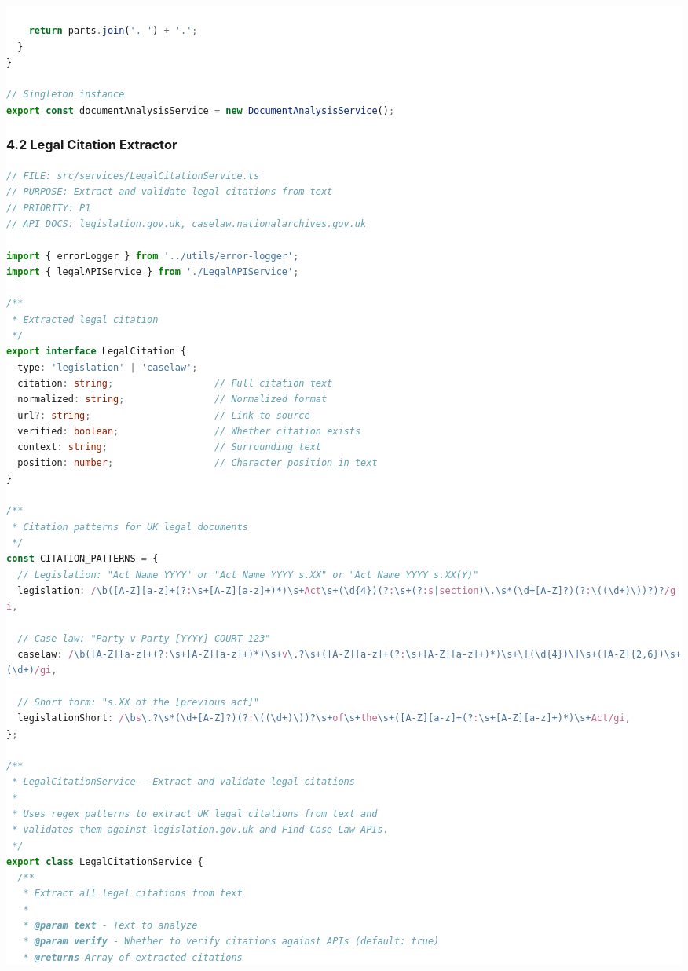 ```typescript

    return parts.join('. ') + '.';
  }
}

// Singleton instance
export const documentAnalysisService = new DocumentAnalysisService();
```

### 4.2 Legal Citation Extractor

```typescript
// FILE: src/services/LegalCitationService.ts
// PURPOSE: Extract and validate legal citations from text
// PRIORITY: P1
// API DOCS: legislation.gov.uk, caselaw.nationalarchives.gov.uk

import { errorLogger } from '../utils/error-logger';
import { legalAPIService } from './LegalAPIService';

/**
 * Extracted legal citation
 */
export interface LegalCitation {
  type: 'legislation' | 'caselaw';
  citation: string;                  // Full citation text
  normalized: string;                // Normalized format
  url?: string;                      // Link to source
  verified: boolean;                 // Whether citation exists
  context: string;                   // Surrounding text
  position: number;                  // Character position in text
}

/**
 * Citation patterns for UK legal documents
 */
const CITATION_PATTERNS = {
  // Legislation: "Act Name YYYY" or "Act Name YYYY s.XX" or "Act Name YYYY s.XX(Y)"
  legislation: /\b([A-Z][a-z]+(?:\s+[A-Z][a-z]+)*)\s+Act\s+(\d{4})(?:\s+(?:s|section)\.\s*(\d+[A-Z]?)(?:\((\d+)\))?)?/gi,

  // Case law: "Party v Party [YYYY] COURT 123"
  caselaw: /\b([A-Z][a-z]+(?:\s+[A-Z][a-z]+)*)\s+v\.?\s+([A-Z][a-z]+(?:\s+[A-Z][a-z]+)*)\s+\[(\d{4})\]\s+([A-Z]{2,6})\s+(\d+)/gi,

  // Short form: "s.XX of the [previous act]"
  legislationShort: /\bs\.?\s*(\d+[A-Z]?)(?:\((\d+)\))?\s+of\s+the\s+([A-Z][a-z]+(?:\s+[A-Z][a-z]+)*)\s+Act/gi,
};

/**
 * LegalCitationService - Extract and validate legal citations
 *
 * Uses regex patterns to extract UK legal citations from text and
 * validates them against legislation.gov.uk and Find Case Law APIs.
 */
export class LegalCitationService {
  /**
   * Extract all legal citations from text
   *
   * @param text - Text to analyze
   * @param verify - Whether to verify citations against APIs (default: true)
   * @returns Array of extracted citations
```